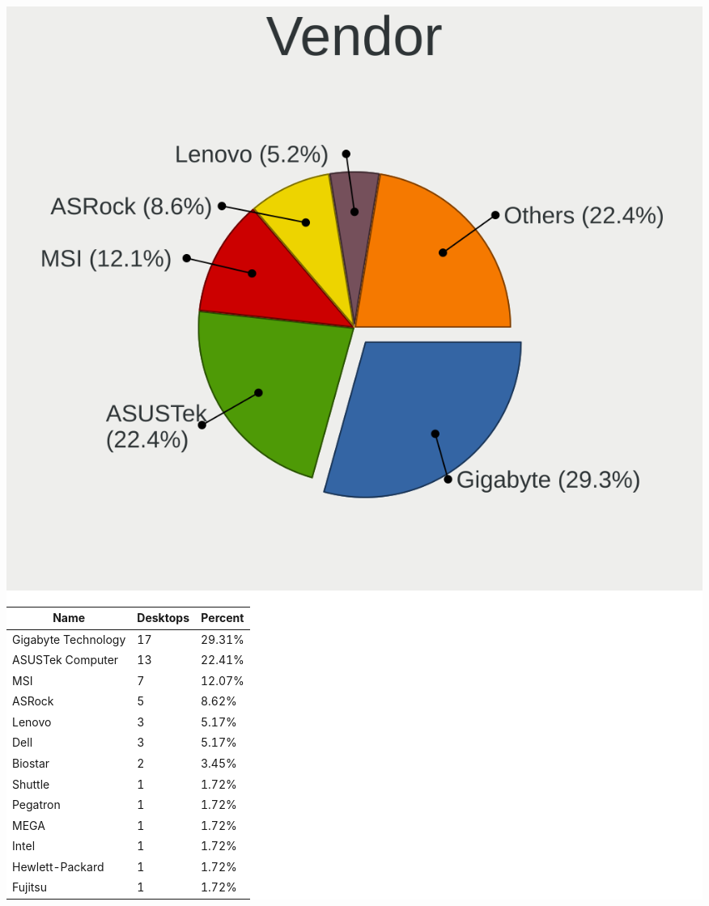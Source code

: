 ![Vendor](./images/pie_chart/node_vendor.svg)


| Name                | Desktops | Percent |
|---------------------|----------|---------|
| Gigabyte Technology | 17       | 29.31%  |
| ASUSTek Computer    | 13       | 22.41%  |
| MSI                 | 7        | 12.07%  |
| ASRock              | 5        | 8.62%   |
| Lenovo              | 3        | 5.17%   |
| Dell                | 3        | 5.17%   |
| Biostar             | 2        | 3.45%   |
| Shuttle             | 1        | 1.72%   |
| Pegatron            | 1        | 1.72%   |
| MEGA                | 1        | 1.72%   |
| Intel               | 1        | 1.72%   |
| Hewlett-Packard     | 1        | 1.72%   |
| Fujitsu             | 1        | 1.72%   |